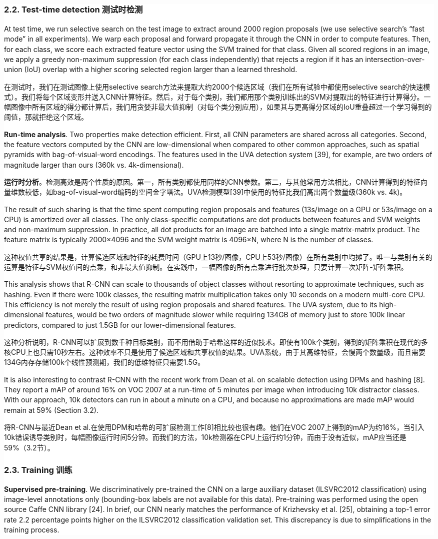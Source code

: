 ### 2.2. Test-time detection 测试时检测

At test time, we run selective search on the test image to extract around 2000 region proposals (we use selective search’s “fast mode” in all experiments). We warp each proposal and forward propagate it through the CNN in order to compute features. Then, for each class, we score each extracted feature vector using the SVM trained for that class. Given all scored regions in an image, we apply a greedy non-maximum suppression (for each class independently) that rejects a region if it has an intersection-over-union (IoU) overlap with a higher scoring selected region larger than a learned threshold.

在测试时，我们在测试图像上使用selective search方法来提取大约2000个候选区域（我们在所有试验中都使用selective search的快速模式）。我们将每个区域变形并送入CNN计算特征。然后，对于每个类别，我们都用那个类别训练出的SVM对提取出的特征进行计算得分。一幅图像中所有区域的得分都计算后，我们用贪婪非最大值抑制（对每个类分别应用），如果其与更高得分区域的IoU重叠超过一个学习得到的阈值，那就拒绝这个区域。

**Run-time analysis**. Two properties make detection efficient. First, all CNN parameters are shared across all categories. Second, the feature vectors computed by the CNN are low-dimensional when compared to other common approaches, such as spatial pyramids with bag-of-visual-word encodings. The features used in the UVA detection system [39], for example, are two orders of magnitude larger than ours (360k vs. 4k-dimensional).

**运行时分析**。检测高效是两个性质的原因。第一，所有类别都使用同样的CNN参数。第二，与其他常用方法相比，CNN计算得到的特征向量维数较低，如bag-of-visual-word编码的空间金字塔法。UVA检测模型[39]中使用的特征比我们高出两个数量级(360k vs. 4k)。

The result of such sharing is that the time spent computing region proposals and features (13s/image on a GPU or 53s/image on a CPU) is amortized over all classes. The only class-specific computations are dot products between features and SVM weights and non-maximum suppression. In practice, all dot products for an image are batched into a single matrix-matrix product. The feature matrix is typically 2000×4096 and the SVM weight matrix is 4096×N, where N is the number of classes.

这种权值共享的结果是，计算候选区域和特征的耗费时间（GPU上13秒/图像，CPU上53秒/图像）在所有类别中均摊了。唯一与类别有关的运算是特征与SVM权值间的点乘，和非最大值抑制。在实践中，一幅图像的所有点乘进行批次处理，只要计算一次矩阵-矩阵乘积。

This analysis shows that R-CNN can scale to thousands of object classes without resorting to approximate techniques, such as hashing. Even if there were 100k classes, the resulting matrix multiplication takes only 10 seconds on a modern multi-core CPU. This efficiency is not merely the result of using region proposals and shared features. The UVA system, due to its high-dimensional features, would be two orders of magnitude slower while requiring 134GB of memory just to store 100k linear predictors, compared to just 1.5GB for our lower-dimensional features.

这种分析说明，R-CNN可以扩展到数千种目标类别，而不用借助于哈希这样的近似技术。即使有100k个类别，得到的矩阵乘积在现代的多核CPU上也只需10秒左右。这种效率不只是使用了候选区域和共享权值的结果。UVA系统，由于其高维特征，会慢两个数量级，而且需要134G内存存储100k个线性预测期，我们的低维特征只需要1.5G。

It is also interesting to contrast R-CNN with the recent work from Dean et al. on scalable detection using DPMs and hashing [8]. They report a mAP of around 16% on VOC 2007 at a run-time of 5 minutes per image when introducing 10k distractor classes. With our approach, 10k detectors can run in about a minute on a CPU, and because no approximations are made mAP would remain at 59% (Section 3.2).

将R-CNN与最近Dean et al.在使用DPM和哈希的可扩展检测工作[8]相比较也很有趣。他们在VOC 2007上得到的mAP为约16%，当引入10k错误诱导类别时，每幅图像运行时间5分钟。而我们的方法，10k检测器在CPU上运行约1分钟，而由于没有近似，mAP应当还是59%（3.2节）。

### 2.3. Training 训练

**Supervised pre-training**. We discriminatively pre-trained the CNN on a large auxiliary dataset (ILSVRC2012 classification) using image-level annotations only (bounding-box labels are not available for this data). Pre-training was performed using the open source Caffe CNN library [24]. In brief, our CNN nearly matches the performance of Krizhevsky et al. [25], obtaining a top-1 error rate 2.2 percentage points higher on the ILSVRC2012 classification validation set. This discrepancy is due to simplifications in the training process.
